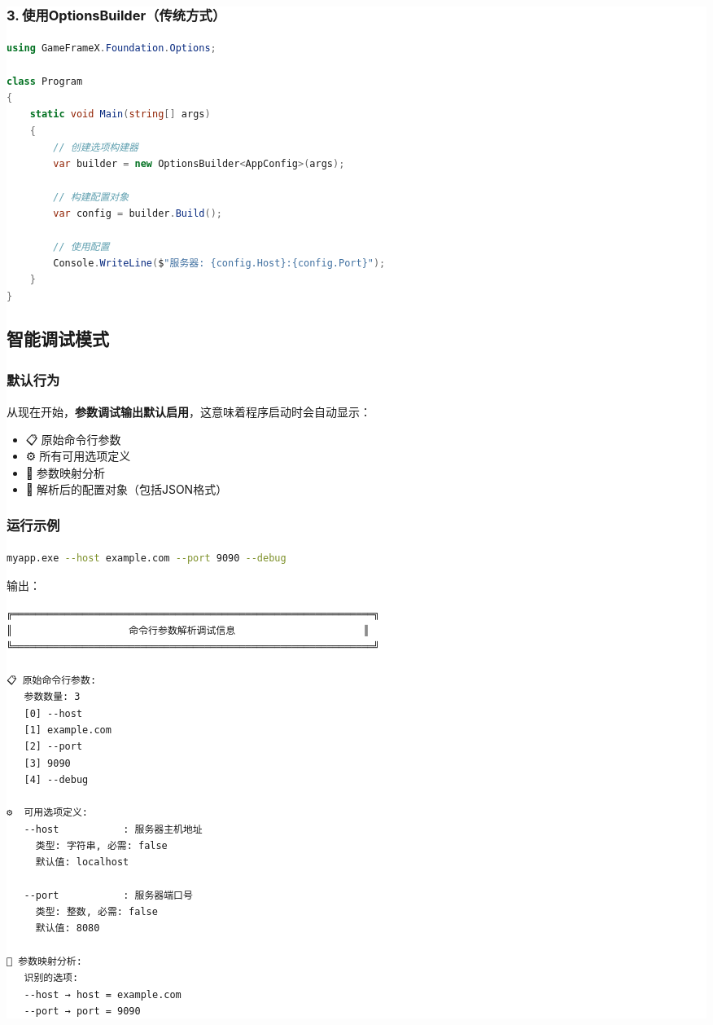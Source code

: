 ### 3. 使用OptionsBuilder（传统方式）

```csharp
using GameFrameX.Foundation.Options;

class Program
{
    static void Main(string[] args)
    {
        // 创建选项构建器
        var builder = new OptionsBuilder<AppConfig>(args);
        
        // 构建配置对象
        var config = builder.Build();
        
        // 使用配置
        Console.WriteLine($"服务器: {config.Host}:{config.Port}");
    }
}
```

## 智能调试模式

### 默认行为

从现在开始，**参数调试输出默认启用**，这意味着程序启动时会自动显示：

- 📋 原始命令行参数
- ⚙️ 所有可用选项定义
- 🔗 参数映射分析
- 📄 解析后的配置对象（包括JSON格式）

### 运行示例

```bash
myapp.exe --host example.com --port 9090 --debug
```

输出：
```
╔══════════════════════════════════════════════════════════════╗
║                    命令行参数解析调试信息                      ║
╚══════════════════════════════════════════════════════════════╝

📋 原始命令行参数:
   参数数量: 3
   [0] --host
   [1] example.com
   [2] --port
   [3] 9090
   [4] --debug

⚙️  可用选项定义:
   --host           : 服务器主机地址
     类型: 字符串, 必需: false
     默认值: localhost

   --port           : 服务器端口号
     类型: 整数, 必需: false
     默认值: 8080

🔗 参数映射分析:
   识别的选项:
   --host → host = example.com
   --port → port = 9090
```